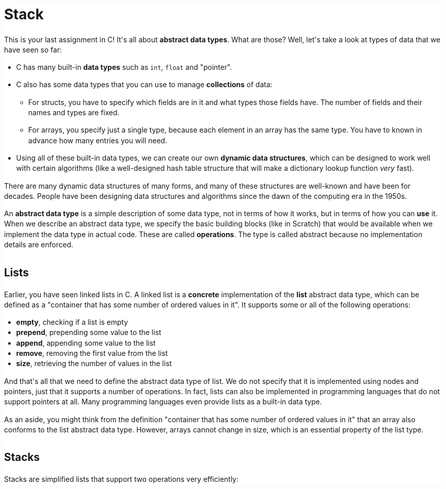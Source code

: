 # Stack

This is your last assignment in C! It's all about **abstract data types**. What are those? Well, let's take a look at types of data that we have seen so far:

- C has many built-in **data types** such as `int`, `float` and "pointer".

- C also has some data types that you can use to manage **collections** of data:

    - For structs, you have to specify which fields are in it and what types those fields have. The number of fields and their names and types are fixed.

    - For arrays, you specify just a single type, because each element in an array has the same type. You have to known in advance how many entries you will need.

- Using all of these built-in data types, we can create our own **dynamic data structures**, which can be designed to work well with certain algorithms (like a well-designed hash table structure that will make a dictionary lookup function *very* fast).

There are many dynamic data structures of many forms, and many of these structures are well-known and have been for decades. People have been designing data structures and algorithms since the dawn of the computing era in the 1950s.

An **abstract data type** is a simple description of some data type, not in terms of how it works, but in terms of how you can **use** it. When we describe an abstract data type, we specify the basic building blocks (like in Scratch) that would be available when we implement the data type in actual code. These are called **operations**. The type is called abstract because no implementation details are enforced.

## Lists

Earlier, you have seen linked lists in C. A linked list is a **concrete** implementation of the **list** abstract data type, which can be defined as a "container that has some number of ordered values in it". It supports some or all of the following operations:

- **empty**, checking if a list is empty
- **prepend**, prepending some value to the list
- **append**, appending some value to the list
- **remove**, removing the first value from the list
- **size**, retrieving the number of values in the list

And that's all that we need to define the abstract data type of list. We do not specify that it is implemented using nodes and pointers, just that it supports a number of operations. In fact, lists can also be implemented in programming languages that do not support pointers at all. Many programming languages even provide lists as a built-in data type.

As an aside, you might think from the definition "container that has some number of ordered values in it" that an array also conforms to the list abstract data type. However, arrays cannot change in size, which is an essential property of the list type.

## Stacks

Stacks are simplified lists that support two operations very efficiently:
